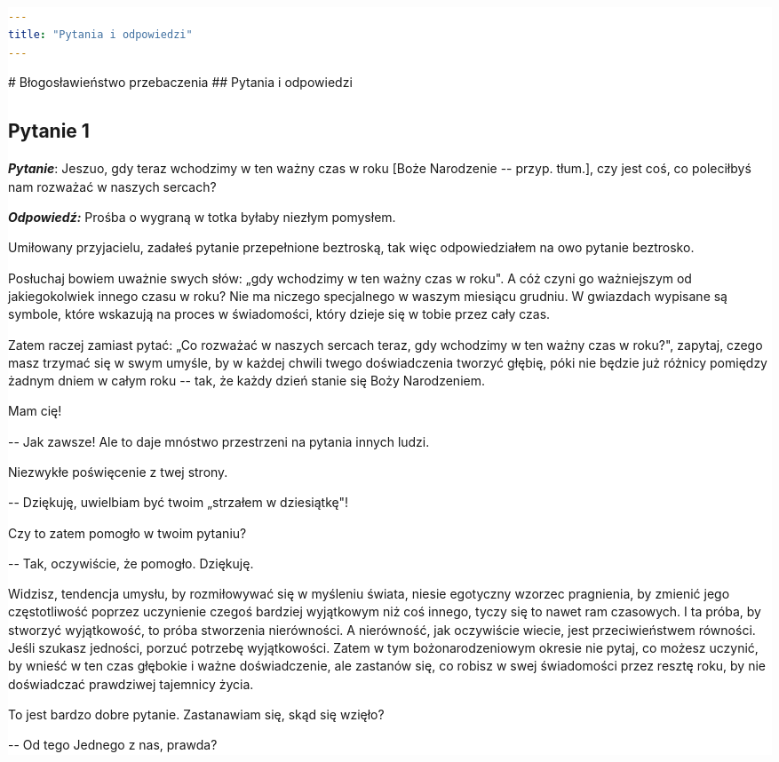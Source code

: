 ```yaml
---
title: "Pytania i odpowiedzi"
---
```


<div markdown="1" class="chHead">
# Błogosławieństwo przebaczenia
## Pytania i odpowiedzi

</div>

## Pytanie 1

***Pytanie***: Jeszuo, gdy teraz wchodzimy w ten ważny czas w roku [Boże Narodzenie -- przyp. tłum.], czy jest coś, co poleciłbyś nam rozważać w naszych sercach?

***Odpowiedź:*** Prośba o wygraną w totka byłaby niezłym pomysłem.

Umiłowany przyjacielu, zadałeś pytanie przepełnione beztroską, tak więc odpowiedziałem na owo pytanie beztrosko.

Posłuchaj bowiem uważnie swych słów: „gdy wchodzimy w ten ważny czas w roku". A cóż czyni go ważniejszym od jakiegokolwiek innego czasu w roku? Nie ma niczego specjalnego w waszym miesiącu grudniu. W gwiazdach wypisane są symbole, które wskazują na proces w świadomości, który dzieje się w tobie przez cały czas.

Zatem raczej zamiast pytać: „Co rozważać w naszych sercach teraz, gdy wchodzimy w ten ważny czas w roku?", zapytaj, czego masz trzymać się w swym umyśle, by w każdej chwili twego doświadczenia tworzyć głębię, póki nie będzie już różnicy pomiędzy żadnym dniem w całym roku -- tak, że każdy dzień stanie się Boży Narodzeniem.

Mam cię!

-- Jak zawsze! Ale to daje mnóstwo przestrzeni na pytania innych ludzi.

Niezwykłe poświęcenie z twej strony.

-- Dziękuję, uwielbiam być twoim „strzałem w dziesiątkę"!

Czy to zatem pomogło w twoim pytaniu?

-- Tak, oczywiście, że pomogło. Dziękuję.

Widzisz, tendencja umysłu, by rozmiłowywać się w myśleniu świata, niesie egotyczny wzorzec pragnienia, by zmienić jego częstotliwość poprzez uczynienie czegoś bardziej wyjątkowym niż coś innego, tyczy się to nawet ram czasowych. I ta próba, by stworzyć wyjątkowość, to próba stworzenia nierówności. A nierówność, jak oczywiście wiecie, jest przeciwieństwem równości. Jeśli szukasz jedności, porzuć potrzebę wyjątkowości. Zatem w tym bożonarodzeniowym okresie nie pytaj, co możesz uczynić, by wnieść w ten czas głębokie i ważne doświadczenie, ale zastanów się, co robisz w swej świadomości przez resztę roku, by nie doświadczać prawdziwej tajemnicy życia.

To jest bardzo dobre pytanie. Zastanawiam się, skąd się wzięło?

-- Od tego Jednego z nas, prawda?
